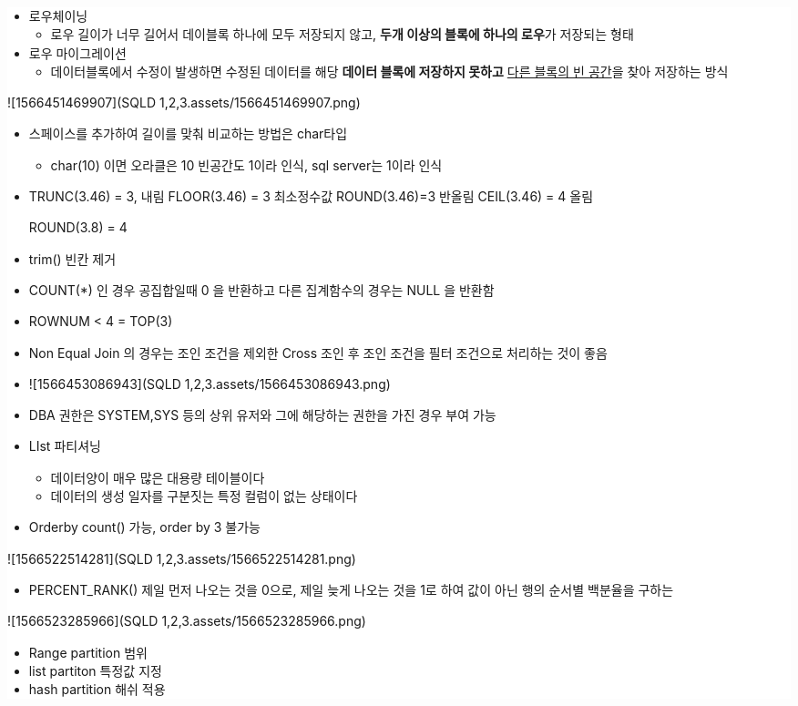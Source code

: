

- 로우체이닝
   - 로우 길이가 너무 길어서 데이블록 하나에 모두 저장되지 않고, **두개 이상의 블록에 하나의 로우**가 저장되는 형태
- 로우 마이그레이션
   - 데이터블록에서 수정이 발생하면 수정된 데이터를 해당 **데이터 블록에 저장하지 못하고** <u>다른 블록의 빈 공간</u>을 찾아 저장하는 방식

![1566451469907](SQLD 1,2,3.assets/1566451469907.png)

- 스페이스를 추가하여 길이를 맞춰 비교하는 방법은 char타입
   - char(10) 이면 오라클은 10 빈공간도 1이라 인식, sql server는 1이라 인식



- TRUNC(3.46) = 3, 내림
   FLOOR(3.46) = 3 최소정수값
   ROUND(3.46)=3 반올림
   CEIL(3.46) = 4 올림

   ROUND(3.8) = 4

- trim() 빈칸 제거

- COUNT(*) 인 경우 공집합일때 0 을 반환하고 다른 집계함수의 경우는 NULL 을 반환함

- ROWNUM < 4 = TOP(3)



- Non Equal Join
   의 경우는 조인 조건을 제외한 Cross 조인 후
   조인
   조건을 필터 조건으로 처리하는 것이 좋음

- ![1566453086943](SQLD 1,2,3.assets/1566453086943.png)

- DBA 권한은 SYSTEM,SYS 등의 상위 유저와 그에 해당하는 권한을 가진 경우 부여 가능



- LIst 파티셔닝
  - 데이터양이 매우 많은 대용량 테이블이다
  - 데이터의 생성 일자를 구분짓는 특정 컬럼이 없는 상태이다

- Orderby count() 가능, order by 3 불가능



![1566522514281](SQLD 1,2,3.assets/1566522514281.png)



- PERCENT_RANK() 제일 먼저 나오는 것을 0으로, 제일 늦게 나오는 것을 1로 하여 값이 아닌 행의 순서별 백분율을 구하는



![1566523285966](SQLD 1,2,3.assets/1566523285966.png)



- Range partition 범위
- list partiton 특정값 지정
- hash partition 해쉬 적용



